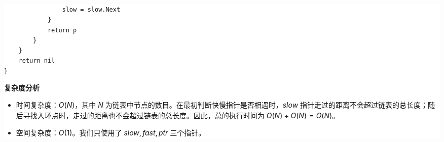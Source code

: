 ```Golang [sol2-Golang]
                slow = slow.Next
            }
            return p
        }
    }
    return nil
}
```

**复杂度分析**

- 时间复杂度：$O(N)$，其中 $N$ 为链表中节点的数目。在最初判断快慢指针是否相遇时，$\textit{slow}$ 指针走过的距离不会超过链表的总长度；随后寻找入环点时，走过的距离也不会超过链表的总长度。因此，总的执行时间为 $O(N)+O(N)=O(N)$。

- 空间复杂度：$O(1)$。我们只使用了 $\textit{slow}, \textit{fast}, \textit{ptr}$ 三个指针。